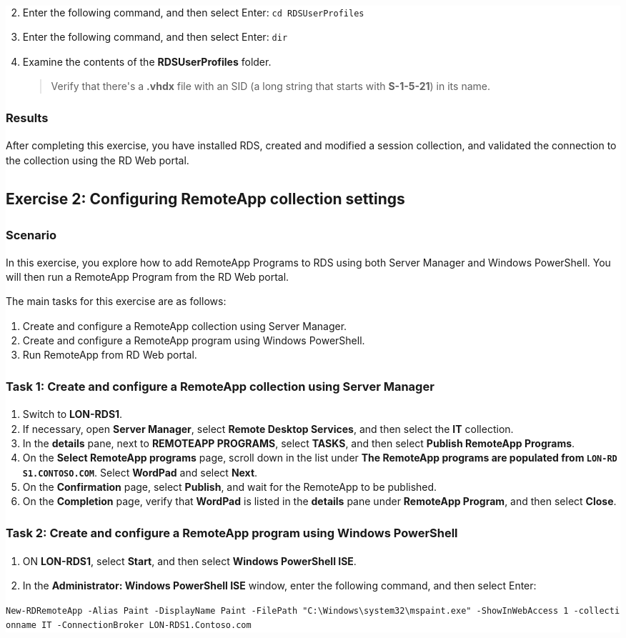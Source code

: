 2. Enter the following command, and then select Enter:
  `cd RDSUserProfiles`

3. Enter the following command, and then select Enter:
  `dir`

4. Examine the contents of the **RDSUserProfiles** folder. 

   > Verify that there's a **.vhdx** file with an SID (a long string that starts with **S-1-5-21**) in its name.

### Results

After completing this exercise, you have installed RDS, created and modified a session collection, and validated the connection to the collection using the RD Web portal.

## Exercise 2: Configuring RemoteApp collection settings

### Scenario

In this exercise, you explore how to add RemoteApp Programs to RDS using both Server Manager and Windows PowerShell. You will then run a RemoteApp Program from the RD Web portal.

The main tasks for this exercise are as follows:

1. Create and configure a RemoteApp collection using Server Manager.
2. Create and configure a RemoteApp program using Windows PowerShell.
3. Run RemoteApp from RD Web portal.

### Task 1: Create and configure a RemoteApp collection using Server Manager

1. Switch to **LON-RDS1**.
1. If necessary, open **Server Manager**, select **Remote Desktop Services**, and then select the **IT** collection.
1. In the **details** pane, next to **REMOTEAPP PROGRAMS**, select **TASKS**, and then select **Publish RemoteApp Programs**.
1. On the **Select RemoteApp programs** page, scroll down in the list under **The RemoteApp programs are populated from ```LON-RDS1.CONTOSO.COM```**. Select **WordPad** and select **Next**.
1. On the **Confirmation** page, select **Publish**, and wait for the RemoteApp to be published.
1. On the **Completion** page, verify that **WordPad** is listed in the **details** pane under **RemoteApp Program**, and then select **Close**.

### Task 2: Create and configure a RemoteApp program using Windows PowerShell

1. ON **LON-RDS1**, select **Start**, and then select **Windows PowerShell ISE**.

2. In the **Administrator: Windows PowerShell ISE** window, enter the following command, and then select Enter:

  ```
  New-RDRemoteApp -Alias Paint -DisplayName Paint -FilePath "C:\Windows\system32\mspaint.exe" -ShowInWebAccess 1 -collectionname IT -ConnectionBroker LON-RDS1.Contoso.com
  ```

